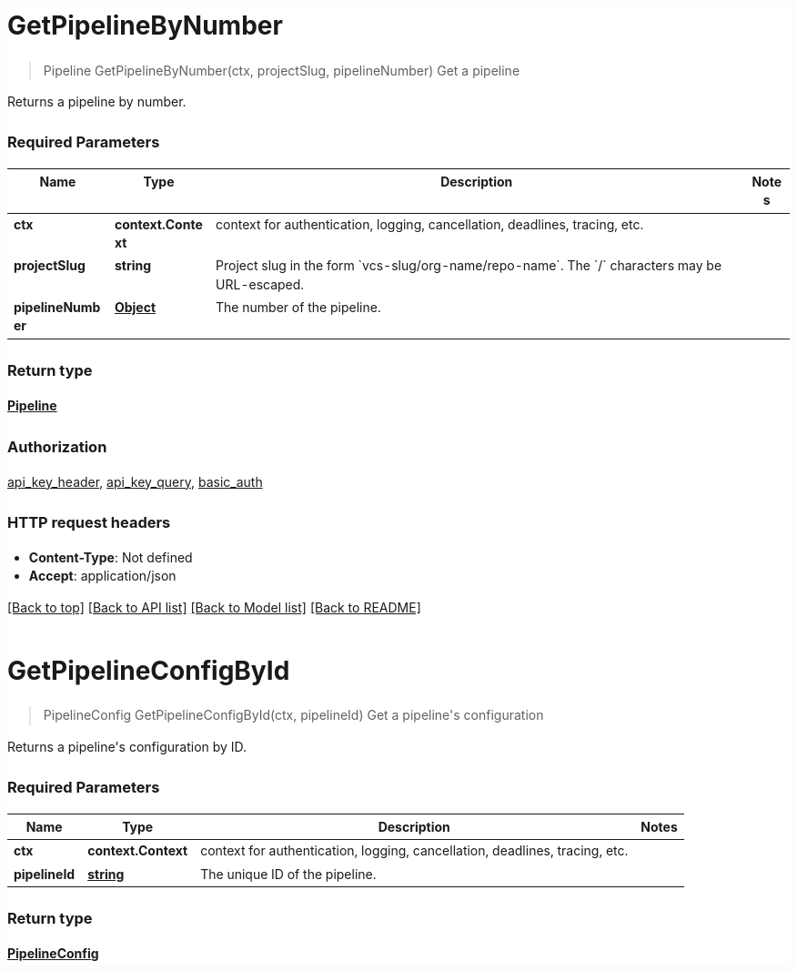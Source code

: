 # **GetPipelineByNumber**
> Pipeline GetPipelineByNumber(ctx, projectSlug, pipelineNumber)
Get a pipeline

Returns a pipeline by number.

### Required Parameters

Name | Type | Description  | Notes
------------- | ------------- | ------------- | -------------
 **ctx** | **context.Context** | context for authentication, logging, cancellation, deadlines, tracing, etc.
  **projectSlug** | **string**| Project slug in the form &#x60;vcs-slug/org-name/repo-name&#x60;. The &#x60;/&#x60; characters may be URL-escaped. | 
  **pipelineNumber** | [**Object**](.md)| The number of the pipeline. | 

### Return type

[**Pipeline**](Pipeline.md)

### Authorization

[api_key_header](../README.md#api_key_header), [api_key_query](../README.md#api_key_query), [basic_auth](../README.md#basic_auth)

### HTTP request headers

 - **Content-Type**: Not defined
 - **Accept**: application/json

[[Back to top]](#) [[Back to API list]](../README.md#documentation-for-api-endpoints) [[Back to Model list]](../README.md#documentation-for-models) [[Back to README]](../README.md)

# **GetPipelineConfigById**
> PipelineConfig GetPipelineConfigById(ctx, pipelineId)
Get a pipeline's configuration

Returns a pipeline's configuration by ID.

### Required Parameters

Name | Type | Description  | Notes
------------- | ------------- | ------------- | -------------
 **ctx** | **context.Context** | context for authentication, logging, cancellation, deadlines, tracing, etc.
  **pipelineId** | [**string**](.md)| The unique ID of the pipeline. | 

### Return type

[**PipelineConfig**](PipelineConfig.md)
